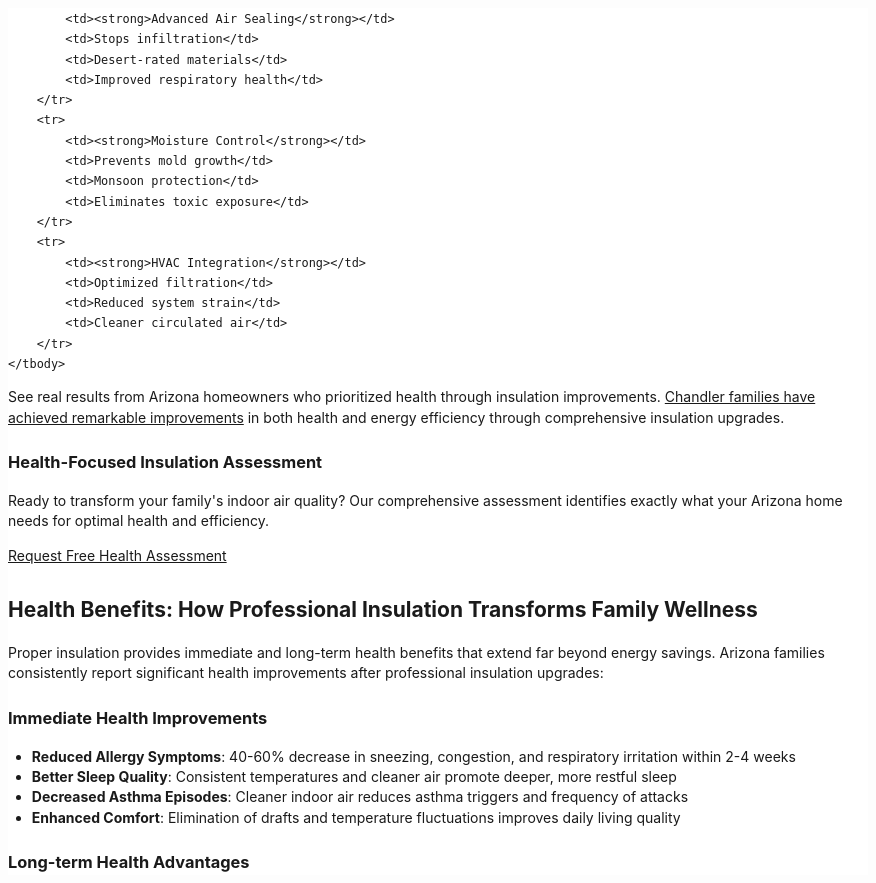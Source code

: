             <td><strong>Advanced Air Sealing</strong></td>
            <td>Stops infiltration</td>
            <td>Desert-rated materials</td>
            <td>Improved respiratory health</td>
        </tr>
        <tr>
            <td><strong>Moisture Control</strong></td>
            <td>Prevents mold growth</td>
            <td>Monsoon protection</td>
            <td>Eliminates toxic exposure</td>
        </tr>
        <tr>
            <td><strong>HVAC Integration</strong></td>
            <td>Optimized filtration</td>
            <td>Reduced system strain</td>
            <td>Cleaner circulated air</td>
        </tr>
    </tbody>
</table>

See real results from Arizona homeowners who prioritized health through insulation improvements. [Chandler families have achieved remarkable improvements](/blog/2025-01-11-summer-heat-protection-arizona-premium-insulation/) in both health and energy efficiency through comprehensive insulation upgrades.

<div class="cta-section">
    <h3>Health-Focused Insulation Assessment</h3>
    <p>Ready to transform your family's indoor air quality? Our comprehensive assessment identifies exactly what your Arizona home needs for optimal health and efficiency.</p>
    <a href="mailto:insulationcontractorsofaz@gmail.com" class="cta-button">Request Free Health Assessment</a>
</div>

## Health Benefits: How Professional Insulation Transforms Family Wellness

Proper insulation provides immediate and long-term health benefits that extend far beyond energy savings. Arizona families consistently report significant health improvements after professional insulation upgrades:

### Immediate Health Improvements

- **Reduced Allergy Symptoms**: 40-60% decrease in sneezing, congestion, and respiratory irritation within 2-4 weeks
- **Better Sleep Quality**: Consistent temperatures and cleaner air promote deeper, more restful sleep
- **Decreased Asthma Episodes**: Cleaner indoor air reduces asthma triggers and frequency of attacks
- **Enhanced Comfort**: Elimination of drafts and temperature fluctuations improves daily living quality

### Long-term Health Advantages
